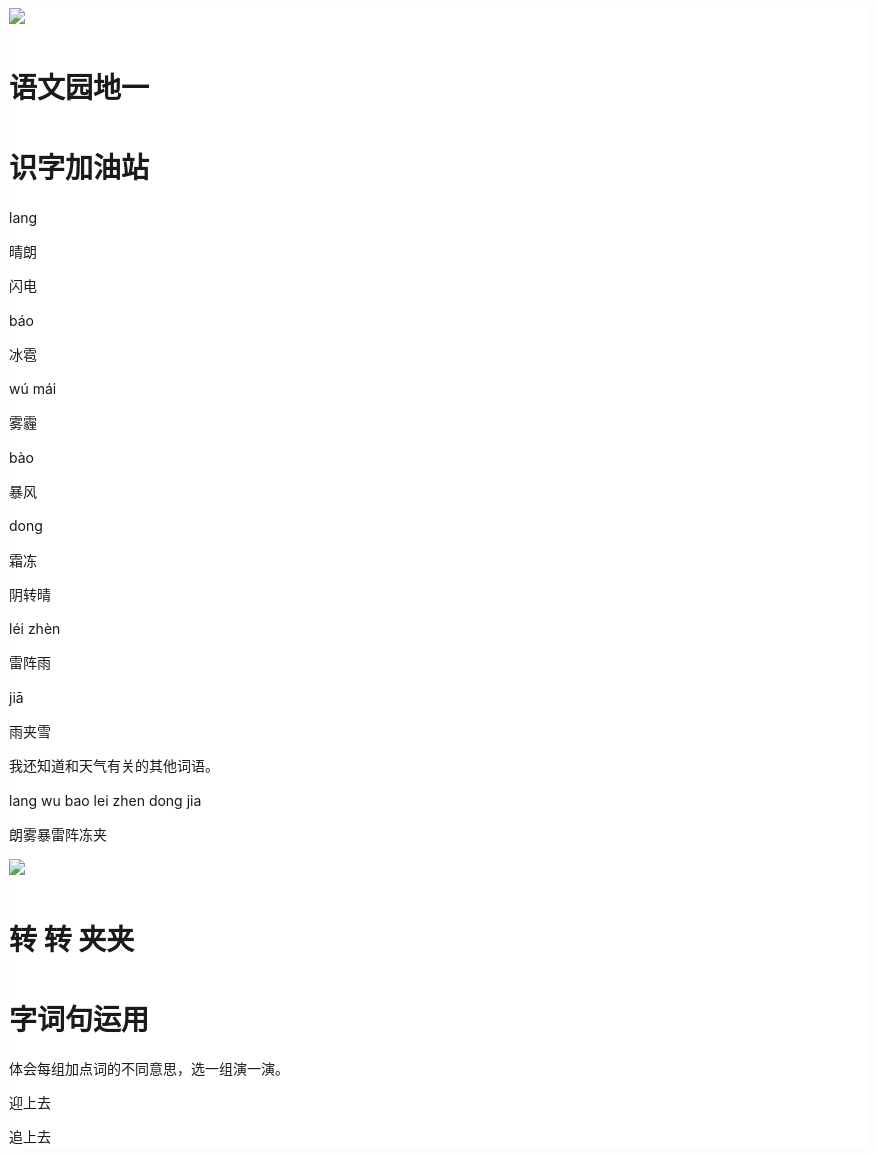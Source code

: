 ![](images/269ce4a361e4e994ca5fec4aac9114dca3a591f7a64b596908c778626cc87aad.jpg)

# 语文园地一

# 识字加油站

lang

晴朗

闪电

báo

冰雹

wú mái

雾霾

bào

暴风

dong

霜冻

阴转晴

léi zhèn

雷阵雨

jiā

雨夹雪

我还知道和天气有关的其他词语。

lang wu bao lei zhen dong jia

朗雾暴雷阵冻夹

![](images/2f98f8afc5729f1b57177ab9cd4ca9445ddc756db6a59d09e2d49d492437a515.jpg)

# 转 转 夹夹

# 字词句运用

体会每组加点词的不同意思，选一组演一演。

迎上去

追上去
